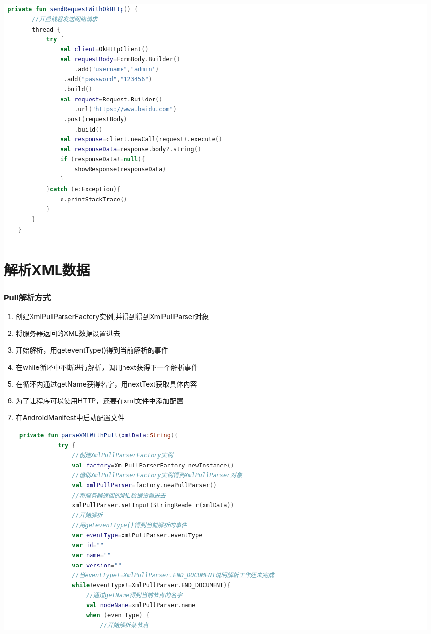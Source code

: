    ```kotlin
    private fun sendRequestWithOkHttp() {
           //开启线程发送网络请求
           thread {
               try {
                   val client=OkHttpClient()
                   val requestBody=FormBody.Builder()
                       .add("username","admin")
                   	.add("password","123456")
                   	.build()
                   val request=Request.Builder()
                       .url("https://www.baidu.com")   
                   	.post(requestBody)
                       .build()
                   val response=client.newCall(request).execute()
                   val responseData=response.body?.string()
                   if (responseData!=null){
                       showResponse(responseData)
                   }
               }catch (e:Exception){
                   e.printStackTrace()
               }
           }
       }
   ```

------

# 解析XML数据

### Pull解析方式

1. 创建XmlPullParserFactory实例,并得到得到XmlPullParser对象

2. 将服务器返回的XML数据设置进去

3. 开始解析，用geteventType()得到当前解析的事件

4. 在while循环中不断进行解析，调用next获得下一个解析事件

5. 在循环内通过getName获得名字，用nextText获取具体内容

6. 为了让程序可以使用HTTP，还要在xml文件中添加配置

7. 在AndroidManifest中启动配置文件

   ```kotlin
    private fun parseXMLWithPull(xmlData:String){
               try {
                   //创建XmlPullParserFactory实例
                   val factory=XmlPullParserFactory.newInstance()
                   //借助XmlPullParserFactory实例得到XmlPullParser对象
                   val xmlPullParser=factory.newPullParser()
                   //将服务器返回的XML数据设置进去
                   xmlPullParser.setInput(StringReade r(xmlData))
                   //开始解析
                   //用geteventType()得到当前解析的事件
                   var eventType=xmlPullParser.eventType
                   var id=""
                   var name=""
                   var version=""
                   //当eventType!=XmlPullParser.END_DOCUMENT说明解析工作还未完成
                   while(eventType!=XmlPullParser.END_DOCUMENT){
                       //通过getName得到当前节点的名字
                       val nodeName=xmlPullParser.name
                       when (eventType) {
                           //开始解析某节点
   ```